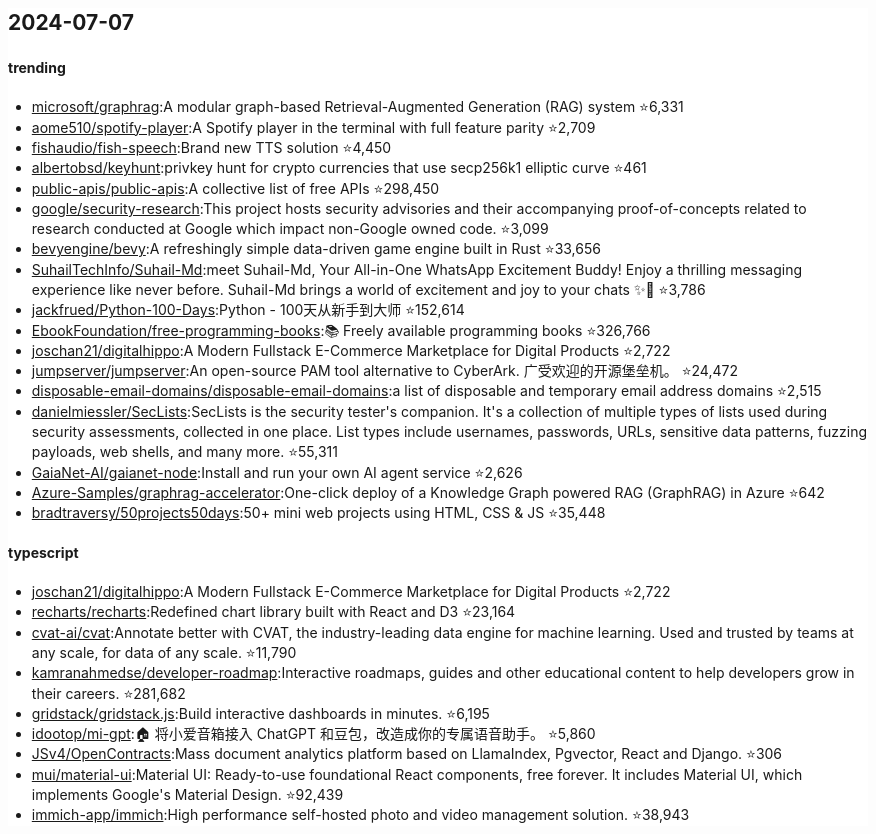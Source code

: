 ## 2024-07-07

#### trending
* [microsoft/graphrag](https://github.com/microsoft/graphrag):A modular graph-based Retrieval-Augmented Generation (RAG) system ⭐6,331
* [aome510/spotify-player](https://github.com/aome510/spotify-player):A Spotify player in the terminal with full feature parity ⭐2,709
* [fishaudio/fish-speech](https://github.com/fishaudio/fish-speech):Brand new TTS solution ⭐4,450
* [albertobsd/keyhunt](https://github.com/albertobsd/keyhunt):privkey hunt for crypto currencies that use secp256k1 elliptic curve ⭐461
* [public-apis/public-apis](https://github.com/public-apis/public-apis):A collective list of free APIs ⭐298,450
* [google/security-research](https://github.com/google/security-research):This project hosts security advisories and their accompanying proof-of-concepts related to research conducted at Google which impact non-Google owned code. ⭐3,099
* [bevyengine/bevy](https://github.com/bevyengine/bevy):A refreshingly simple data-driven game engine built in Rust ⭐33,656
* [SuhailTechInfo/Suhail-Md](https://github.com/SuhailTechInfo/Suhail-Md):meet Suhail-Md, Your All-in-One WhatsApp Excitement Buddy! Enjoy a thrilling messaging experience like never before. Suhail-Md brings a world of excitement and joy to your chats ✨🤖 ⭐3,786
* [jackfrued/Python-100-Days](https://github.com/jackfrued/Python-100-Days):Python - 100天从新手到大师 ⭐152,614
* [EbookFoundation/free-programming-books](https://github.com/EbookFoundation/free-programming-books):📚 Freely available programming books ⭐326,766
* [joschan21/digitalhippo](https://github.com/joschan21/digitalhippo):A Modern Fullstack E-Commerce Marketplace for Digital Products ⭐2,722
* [jumpserver/jumpserver](https://github.com/jumpserver/jumpserver):An open-source PAM tool alternative to CyberArk. 广受欢迎的开源堡垒机。 ⭐24,472
* [disposable-email-domains/disposable-email-domains](https://github.com/disposable-email-domains/disposable-email-domains):a list of disposable and temporary email address domains ⭐2,515
* [danielmiessler/SecLists](https://github.com/danielmiessler/SecLists):SecLists is the security tester's companion. It's a collection of multiple types of lists used during security assessments, collected in one place. List types include usernames, passwords, URLs, sensitive data patterns, fuzzing payloads, web shells, and many more. ⭐55,311
* [GaiaNet-AI/gaianet-node](https://github.com/GaiaNet-AI/gaianet-node):Install and run your own AI agent service ⭐2,626
* [Azure-Samples/graphrag-accelerator](https://github.com/Azure-Samples/graphrag-accelerator):One-click deploy of a Knowledge Graph powered RAG (GraphRAG) in Azure ⭐642
* [bradtraversy/50projects50days](https://github.com/bradtraversy/50projects50days):50+ mini web projects using HTML, CSS & JS ⭐35,448

#### typescript
* [joschan21/digitalhippo](https://github.com/joschan21/digitalhippo):A Modern Fullstack E-Commerce Marketplace for Digital Products ⭐2,722
* [recharts/recharts](https://github.com/recharts/recharts):Redefined chart library built with React and D3 ⭐23,164
* [cvat-ai/cvat](https://github.com/cvat-ai/cvat):Annotate better with CVAT, the industry-leading data engine for machine learning. Used and trusted by teams at any scale, for data of any scale. ⭐11,790
* [kamranahmedse/developer-roadmap](https://github.com/kamranahmedse/developer-roadmap):Interactive roadmaps, guides and other educational content to help developers grow in their careers. ⭐281,682
* [gridstack/gridstack.js](https://github.com/gridstack/gridstack.js):Build interactive dashboards in minutes. ⭐6,195
* [idootop/mi-gpt](https://github.com/idootop/mi-gpt):🏠 将小爱音箱接入 ChatGPT 和豆包，改造成你的专属语音助手。 ⭐5,860
* [JSv4/OpenContracts](https://github.com/JSv4/OpenContracts):Mass document analytics platform based on LlamaIndex, Pgvector, React and Django. ⭐306
* [mui/material-ui](https://github.com/mui/material-ui):Material UI: Ready-to-use foundational React components, free forever. It includes Material UI, which implements Google's Material Design. ⭐92,439
* [immich-app/immich](https://github.com/immich-app/immich):High performance self-hosted photo and video management solution. ⭐38,943